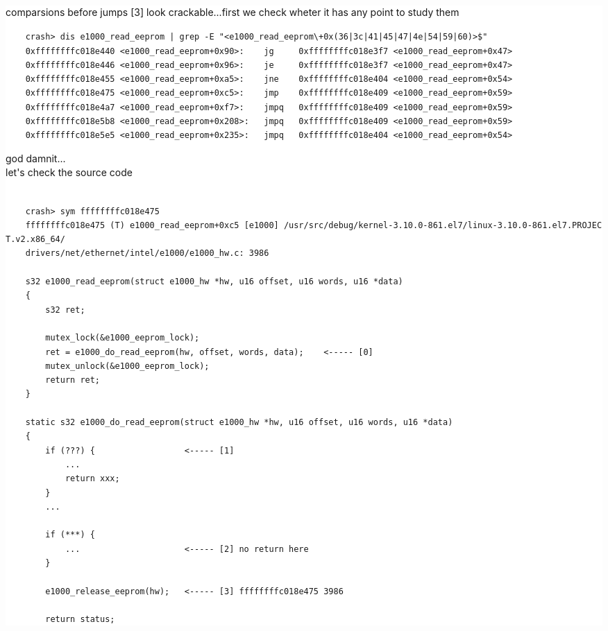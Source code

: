 comparsions before jumps [3] look crackable...first we check wheter it has any point to study them
```
    crash> dis e1000_read_eeprom | grep -E "<e1000_read_eeprom\+0x(36|3c|41|45|47|4e|54|59|60)>$"
    0xffffffffc018e440 <e1000_read_eeprom+0x90>:    jg     0xffffffffc018e3f7 <e1000_read_eeprom+0x47>
    0xffffffffc018e446 <e1000_read_eeprom+0x96>:    je     0xffffffffc018e3f7 <e1000_read_eeprom+0x47>
    0xffffffffc018e455 <e1000_read_eeprom+0xa5>:    jne    0xffffffffc018e404 <e1000_read_eeprom+0x54>
    0xffffffffc018e475 <e1000_read_eeprom+0xc5>:    jmp    0xffffffffc018e409 <e1000_read_eeprom+0x59>
    0xffffffffc018e4a7 <e1000_read_eeprom+0xf7>:    jmpq   0xffffffffc018e409 <e1000_read_eeprom+0x59>
    0xffffffffc018e5b8 <e1000_read_eeprom+0x208>:   jmpq   0xffffffffc018e409 <e1000_read_eeprom+0x59>
    0xffffffffc018e5e5 <e1000_read_eeprom+0x235>:   jmpq   0xffffffffc018e404 <e1000_read_eeprom+0x54>
```
god damnit...  
let's check the source code
```

    crash> sym ffffffffc018e475
    ffffffffc018e475 (T) e1000_read_eeprom+0xc5 [e1000] /usr/src/debug/kernel-3.10.0-861.el7/linux-3.10.0-861.el7.PROJECT.v2.x86_64/
    drivers/net/ethernet/intel/e1000/e1000_hw.c: 3986

    s32 e1000_read_eeprom(struct e1000_hw *hw, u16 offset, u16 words, u16 *data)                                                                                                                         
    {                                                                                                                                                                                                    
        s32 ret;                                                                                                                                                                                         

        mutex_lock(&e1000_eeprom_lock);                                                                                                                                                                  
        ret = e1000_do_read_eeprom(hw, offset, words, data);    <----- [0]
        mutex_unlock(&e1000_eeprom_lock);                                                                                                                                                                
        return ret;                                                                                                                                                                                      
    }

    static s32 e1000_do_read_eeprom(struct e1000_hw *hw, u16 offset, u16 words, u16 *data)
    {
        if (???) {                  <----- [1]
            ...
            return xxx;
        }
        ...

        if (***) {
            ...                     <----- [2] no return here
        }

        e1000_release_eeprom(hw);   <----- [3] ffffffffc018e475 3986

        return status;
```